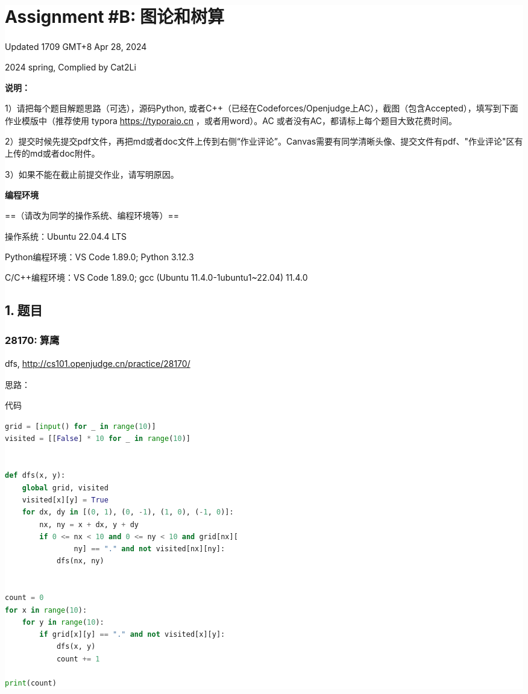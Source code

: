 # Assignment #B: 图论和树算

Updated 1709 GMT+8 Apr 28, 2024

2024 spring, Complied by Cat2Li

**说明：**

1）请把每个题目解题思路（可选），源码Python, 或者C++（已经在Codeforces/Openjudge上AC），截图（包含Accepted），填写到下面作业模版中（推荐使用 typora <https://typoraio.cn> ，或者用word）。AC 或者没有AC，都请标上每个题目大致花费时间。

2）提交时候先提交pdf文件，再把md或者doc文件上传到右侧“作业评论”。Canvas需要有同学清晰头像、提交文件有pdf、"作业评论"区有上传的md或者doc附件。

3）如果不能在截止前提交作业，请写明原因。

**编程环境**

==（请改为同学的操作系统、编程环境等）==

操作系统：Ubuntu 22.04.4 LTS

Python编程环境：VS Code 1.89.0; Python 3.12.3

C/C++编程环境：VS Code 1.89.0; gcc (Ubuntu 11.4.0-1ubuntu1~22.04) 11.4.0

## 1. 题目

### 28170: 算鹰

dfs, <http://cs101.openjudge.cn/practice/28170/>

思路：

代码

```python
grid = [input() for _ in range(10)]
visited = [[False] * 10 for _ in range(10)]


def dfs(x, y):
    global grid, visited
    visited[x][y] = True
    for dx, dy in [(0, 1), (0, -1), (1, 0), (-1, 0)]:
        nx, ny = x + dx, y + dy
        if 0 <= nx < 10 and 0 <= ny < 10 and grid[nx][
                ny] == "." and not visited[nx][ny]:
            dfs(nx, ny)


count = 0
for x in range(10):
    for y in range(10):
        if grid[x][y] == "." and not visited[x][y]:
            dfs(x, y)
            count += 1

print(count)
```
